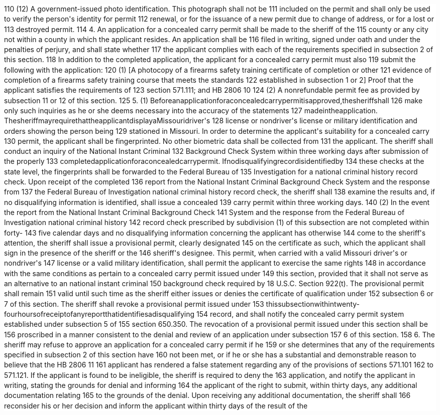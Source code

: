 110 (12) A government-issued photo identification. This photograph shall not be
111 included on the permit and shall only be used to verify the person's identity for permit
112 renewal, or for the issuance of a new permit due to change of address, or for a lost or
113 destroyed permit.
114 4. An application for a concealed carry permit shall be made to the sheriff of the
115 county or any city not within a county in which the applicant resides. An application shall be
116 filed in writing, signed under oath and under the penalties of perjury, and shall state whether
117 the applicant complies with each of the requirements specified in subsection 2 of this section.
118 In addition to the completed application, the applicant for a concealed carry permit must also
119 submit the following with the application:
120 (1) [A photocopy of a firearms safety training certificate of completion or other
121 evidence of completion of a firearms safety training course that meets the standards
122 established in subsection 1 or 2] Proof that the applicant satisfies the requirements of
123 section 571.111; and
HB 2806 10
124 (2) A nonrefundable permit fee as provided by subsection 11 or 12 of this section.
125 5. (1) Beforeanapplicationforaconcealedcarrypermitisapproved,thesheriffshall
126 make only such inquiries as he or she deems necessary into the accuracy of the statements
127 madeintheapplication. ThesheriffmayrequirethattheapplicantdisplayaMissouridriver's
128 license or nondriver's license or military identification and orders showing the person being
129 stationed in Missouri. In order to determine the applicant's suitability for a concealed carry
130 permit, the applicant shall be fingerprinted. No other biometric data shall be collected from
131 the applicant. The sheriff shall conduct an inquiry of the National Instant Criminal
132 Background Check System within three working days after submission of the properly
133 completedapplicationforaconcealedcarrypermit. Ifnodisqualifyingrecordisidentifiedby
134 these checks at the state level, the fingerprints shall be forwarded to the Federal Bureau of
135 Investigation for a national criminal history record check. Upon receipt of the completed
136 report from the National Instant Criminal Background Check System and the response from
137 the Federal Bureau of Investigation national criminal history record check, the sheriff shall
138 examine the results and, if no disqualifying information is identified, shall issue a concealed
139 carry permit within three working days.
140 (2) In the event the report from the National Instant Criminal Background Check
141 System and the response from the Federal Bureau of Investigation national criminal history
142 record check prescribed by subdivision (1) of this subsection are not completed within forty-
143 five calendar days and no disqualifying information concerning the applicant has otherwise
144 come to the sheriff's attention, the sheriff shall issue a provisional permit, clearly designated
145 on the certificate as such, which the applicant shall sign in the presence of the sheriff or the
146 sheriff's designee. This permit, when carried with a valid Missouri driver's or nondriver's
147 license or a valid military identification, shall permit the applicant to exercise the same rights
148 in accordance with the same conditions as pertain to a concealed carry permit issued under
149 this section, provided that it shall not serve as an alternative to an national instant criminal
150 background check required by 18 U.S.C. Section 922(t). The provisional permit shall remain
151 valid until such time as the sheriff either issues or denies the certificate of qualification under
152 subsection 6 or 7 of this section. The sheriff shall revoke a provisional permit issued under
153 thissubsectionwithintwenty-fourhoursofreceiptofanyreportthatidentifiesadisqualifying
154 record, and shall notify the concealed carry permit system established under subsection 5 of
155 section 650.350. The revocation of a provisional permit issued under this section shall be
156 proscribed in a manner consistent to the denial and review of an application under subsection
157 6 of this section.
158 6. The sheriff may refuse to approve an application for a concealed carry permit if he
159 or she determines that any of the requirements specified in subsection 2 of this section have
160 not been met, or if he or she has a substantial and demonstrable reason to believe that the
HB 2806 11
161 applicant has rendered a false statement regarding any of the provisions of sections 571.101
162 to 571.121. If the applicant is found to be ineligible, the sheriff is required to deny the
163 application, and notify the applicant in writing, stating the grounds for denial and informing
164 the applicant of the right to submit, within thirty days, any additional documentation relating
165 to the grounds of the denial. Upon receiving any additional documentation, the sheriff shall
166 reconsider his or her decision and inform the applicant within thirty days of the result of the